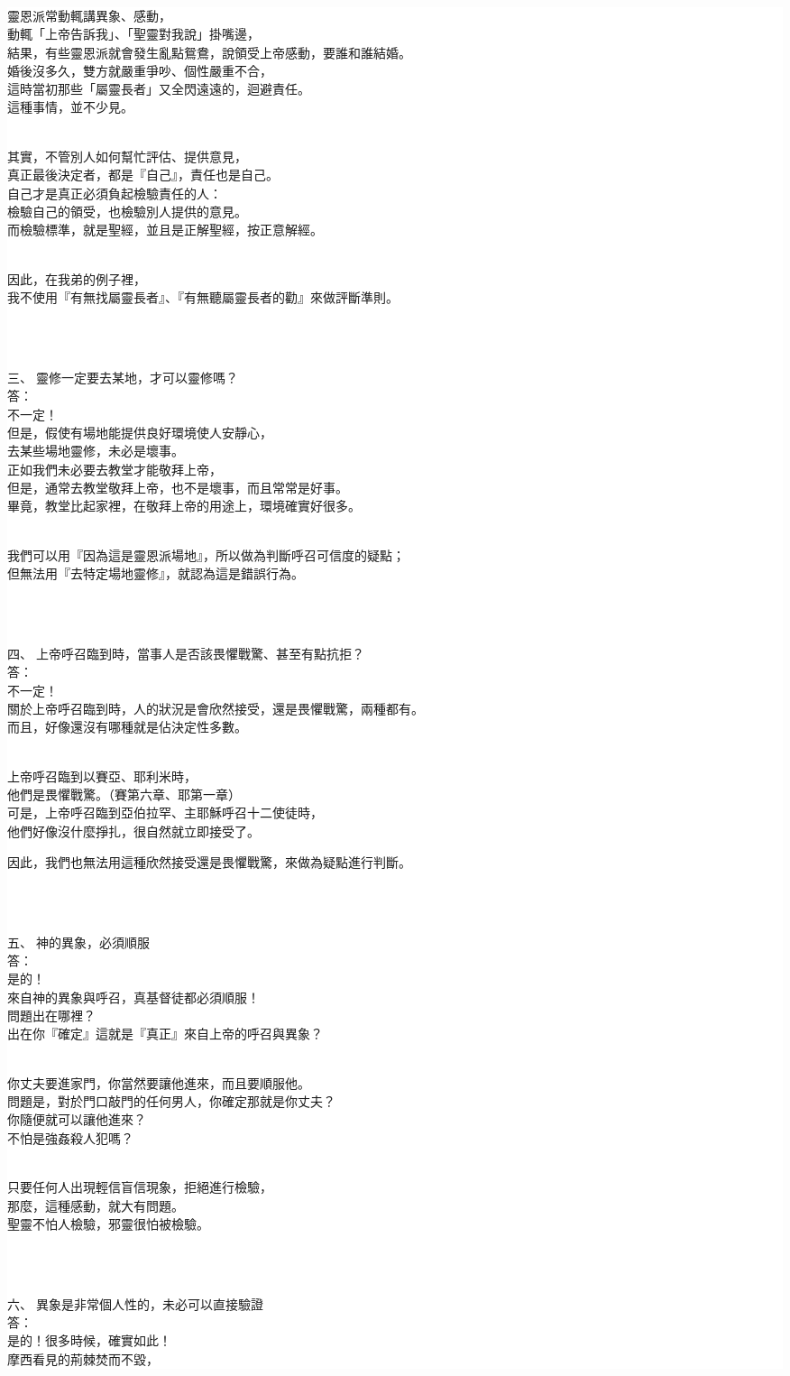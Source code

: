靈恩派常動輒講異象、感動，<br/>
動輒「上帝告訴我」、「聖靈對我說」掛嘴邊，<br/>
結果，有些靈恩派就會發生亂點鴛鴦，說領受上帝感動，要誰和誰結婚。<br/>
婚後沒多久，雙方就嚴重爭吵、個性嚴重不合，<br/>
這時當初那些「屬靈長者」又全閃遠遠的，迴避責任。<br/>
這種事情，並不少見。</p>
<p><br/>
其實，不管別人如何幫忙評估、提供意見，<br/>
真正最後決定者，都是『自己』，責任也是自己。<br/>
自己才是真正必須負起檢驗責任的人：<br/>
檢驗自己的領受，也檢驗別人提供的意見。<br/>
而檢驗標準，就是聖經，並且是正解聖經，按正意解經。</p>
<p><br/>
因此，在我弟的例子裡，<br/>
我不使用『有無找屬靈長者』、『有無聽屬靈長者的勸』來做評斷準則。</p>
<p> </p>
<p><br/>
三、 靈修一定要去某地，才可以靈修嗎？<br/>
答：<br/>
不一定！<br/>
但是，假使有場地能提供良好環境使人安靜心，<br/>
去某些場地靈修，未必是壞事。<br/>
正如我們未必要去教堂才能敬拜上帝，<br/>
但是，通常去教堂敬拜上帝，也不是壞事，而且常常是好事。<br/>
畢竟，教堂比起家裡，在敬拜上帝的用途上，環境確實好很多。</p>
<p><br/>
我們可以用『因為這是靈恩派場地』，所以做為判斷呼召可信度的疑點；<br/>
但無法用『去特定場地靈修』，就認為這是錯誤行為。</p>
<p> </p>
<p><br/>
四、 上帝呼召臨到時，當事人是否該畏懼戰驚、甚至有點抗拒？<br/>
答：<br/>
不一定！<br/>
關於上帝呼召臨到時，人的狀況是會欣然接受，還是畏懼戰驚，兩種都有。<br/>
而且，好像還沒有哪種就是佔決定性多數。</p>
<p><br/>
上帝呼召臨到以賽亞、耶利米時，<br/>
他們是畏懼戰驚。（賽第六章、耶第一章）<br/>
可是，上帝呼召臨到亞伯拉罕、主耶穌呼召十二使徒時，<br/>
他們好像沒什麼掙扎，很自然就立即接受了。</p>
<p>因此，我們也無法用這種欣然接受還是畏懼戰驚，來做為疑點進行判斷。</p>
<p> </p>
<p><br/>
五、 神的異象，必須順服<br/>
答：<br/>
是的！<br/>
來自神的異象與呼召，真基督徒都必須順服！<br/>
問題出在哪裡？<br/>
出在你『確定』這就是『真正』來自上帝的呼召與異象？</p>
<p><br/>
你丈夫要進家門，你當然要讓他進來，而且要順服他。<br/>
問題是，對於門口敲門的任何男人，你確定那就是你丈夫？<br/>
你隨便就可以讓他進來？<br/>
不怕是強姦殺人犯嗎？</p>
<p><br/>
只要任何人出現輕信盲信現象，拒絕進行檢驗，<br/>
那麼，這種感動，就大有問題。<br/>
聖靈不怕人檢驗，邪靈很怕被檢驗。</p>
<p> </p>
<p><br/>
六、 異象是非常個人性的，未必可以直接驗證<br/>
答：<br/>
是的！很多時候，確實如此！<br/>
摩西看見的荊棘焚而不毀，<br/>